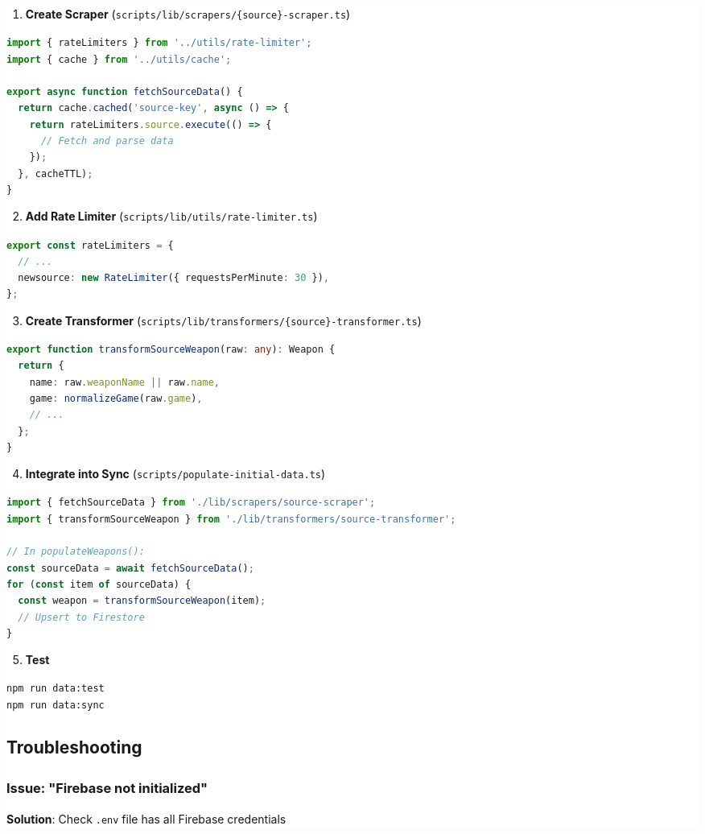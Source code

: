 1. **Create Scraper** (`scripts/lib/scrapers/{source}-scraper.ts`)
```typescript
import { rateLimiters } from '../utils/rate-limiter';
import { cache } from '../utils/cache';

export async function fetchSourceData() {
  return cache.cached('source-key', async () => {
    return rateLimiters.source.execute(() => {
      // Fetch and parse data
    });
  }, cacheTTL);
}
```

2. **Add Rate Limiter** (`scripts/lib/utils/rate-limiter.ts`)
```typescript
export const rateLimiters = {
  // ...
  newsource: new RateLimiter({ requestsPerMinute: 30 }),
};
```

3. **Create Transformer** (`scripts/lib/transformers/{source}-transformer.ts`)
```typescript
export function transformSourceWeapon(raw: any): Weapon {
  return {
    name: raw.weaponName || raw.name,
    game: normalizeGame(raw.game),
    // ...
  };
}
```

4. **Integrate into Sync** (`scripts/populate-initial-data.ts`)
```typescript
import { fetchSourceData } from './lib/scrapers/source-scraper';
import { transformSourceWeapon } from './lib/transformers/source-transformer';

// In populateWeapons():
const sourceData = await fetchSourceData();
for (const item of sourceData) {
  const weapon = transformSourceWeapon(item);
  // Upsert to Firestore
}
```

5. **Test**
```bash
npm run data:test
npm run data:sync
```

## Troubleshooting

### Issue: "Firebase not initialized"
**Solution**: Check `.env` file has all Firebase credentials
